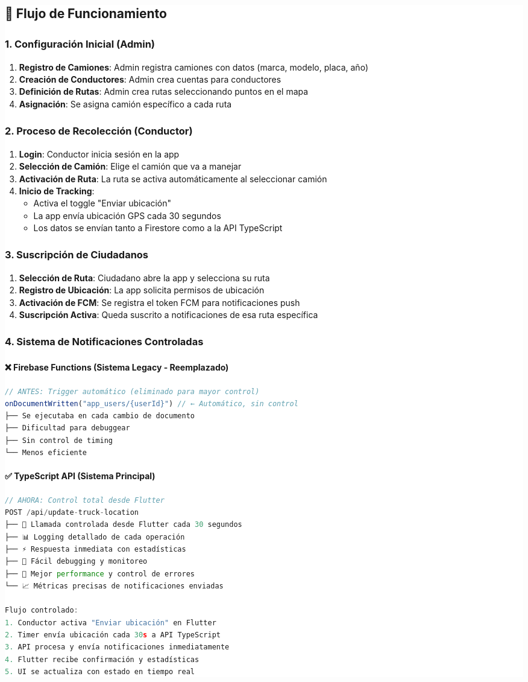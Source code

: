 ## 🔄 Flujo de Funcionamiento

### 1. Configuración Inicial (Admin)
1. **Registro de Camiones**: Admin registra camiones con datos (marca, modelo, placa, año)
2. **Creación de Conductores**: Admin crea cuentas para conductores
3. **Definición de Rutas**: Admin crea rutas seleccionando puntos en el mapa
4. **Asignación**: Se asigna camión específico a cada ruta

### 2. Proceso de Recolección (Conductor)
1. **Login**: Conductor inicia sesión en la app
2. **Selección de Camión**: Elige el camión que va a manejar
3. **Activación de Ruta**: La ruta se activa automáticamente al seleccionar camión
4. **Inicio de Tracking**: 
   - Activa el toggle "Enviar ubicación"
   - La app envía ubicación GPS cada 30 segundos
   - Los datos se envían tanto a Firestore como a la API TypeScript

### 3. Suscripción de Ciudadanos
1. **Selección de Ruta**: Ciudadano abre la app y selecciona su ruta
2. **Registro de Ubicación**: La app solicita permisos de ubicación
3. **Activación de FCM**: Se registra el token FCM para notificaciones push
4. **Suscripción Activa**: Queda suscrito a notificaciones de esa ruta específica

### 4. Sistema de Notificaciones Controladas

#### ❌ Firebase Functions (Sistema Legacy - Reemplazado)
```javascript
// ANTES: Trigger automático (eliminado para mayor control)
onDocumentWritten("app_users/{userId}") // ← Automático, sin control
├── Se ejecutaba en cada cambio de documento
├── Dificultad para debuggear
├── Sin control de timing
└── Menos eficiente
```

#### ✅ TypeScript API (Sistema Principal)
```typescript
// AHORA: Control total desde Flutter
POST /api/update-truck-location
├── 🎯 Llamada controlada desde Flutter cada 30 segundos
├── 📊 Logging detallado de cada operación
├── ⚡ Respuesta inmediata con estadísticas
├── 🔧 Fácil debugging y monitoreo
├── 🚀 Mejor performance y control de errores
└── 📈 Métricas precisas de notificaciones enviadas

Flujo controlado:
1. Conductor activa "Enviar ubicación" en Flutter
2. Timer envía ubicación cada 30s a API TypeScript
3. API procesa y envía notificaciones inmediatamente
4. Flutter recibe confirmación y estadísticas
5. UI se actualiza con estado en tiempo real
```
